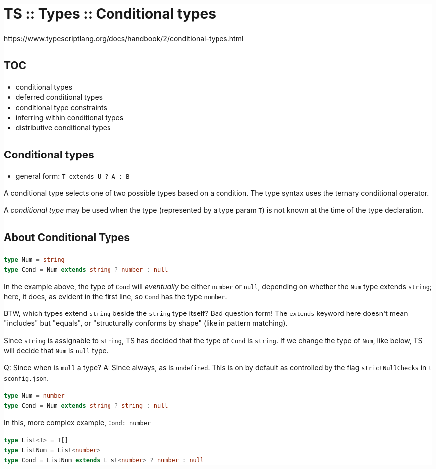 # TS :: Types :: Conditional types

https://www.typescriptlang.org/docs/handbook/2/conditional-types.html

## TOC
- conditional types
- deferred conditional types
- conditional type constraints
- inferring within conditional types
- distributive conditional types

## Conditional types

- general form: `T extends U ? A : B`

A conditional type selects one of two possible types based on a condition. 
The type syntax uses the ternary conditional operator.

A *conditional type* may be used when the type (represented by a type param `T`) is not known at the time of the type declaration.

## About Conditional Types

```ts
type Num = string
type Cond = Num extends string ? number : null
```

In the example above, the type of `Cond` will *eventually* be either `number` or `null`, depending on whether the `Num` type extends `string`; here, it does, as evident in the first line, so `Cond` has the type `number`.

  BTW, which types extend `string` beside the `string` type itself? Bad question form! The `extends` keyword here doesn't mean "includes" but "equals", or "structurally conforms by shape" (like in pattern matching).

Since `string` is assignable to `string`, TS has decided that the type of `Cond` is `string`. If we change the type of `Num`, like below, TS will decide that `Num` is `null` type.

  Q: Since when is `mull` a type? A: Since always, as is `undefined`. This is on by default as controlled by the flag `strictNullChecks` in `tsconfig.json`.


```ts
type Num = number
type Cond = Num extends string ? string : null
```

In this, more complex example, `Cond: number`

```ts
type List<T> = T[]
type ListNum = List<number>
type Cond = ListNum extends List<number> ? number : null
```
